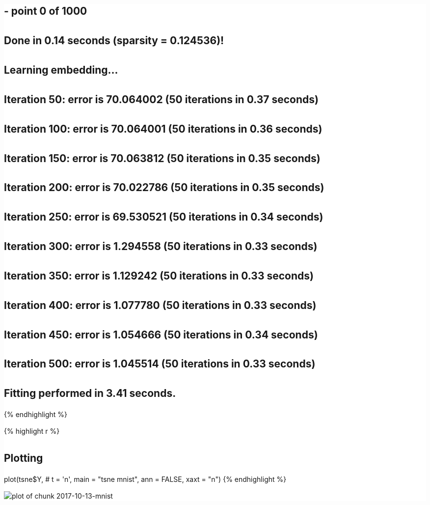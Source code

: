 ##  - point 0 of 1000
## Done in 0.14 seconds (sparsity = 0.124536)!
## Learning embedding...
## Iteration 50: error is 70.064002 (50 iterations in 0.37 seconds)
## Iteration 100: error is 70.064001 (50 iterations in 0.36 seconds)
## Iteration 150: error is 70.063812 (50 iterations in 0.35 seconds)
## Iteration 200: error is 70.022786 (50 iterations in 0.35 seconds)
## Iteration 250: error is 69.530521 (50 iterations in 0.34 seconds)
## Iteration 300: error is 1.294558 (50 iterations in 0.33 seconds)
## Iteration 350: error is 1.129242 (50 iterations in 0.33 seconds)
## Iteration 400: error is 1.077780 (50 iterations in 0.33 seconds)
## Iteration 450: error is 1.054666 (50 iterations in 0.34 seconds)
## Iteration 500: error is 1.045514 (50 iterations in 0.33 seconds)
## Fitting performed in 3.41 seconds.
{% endhighlight %}



{% highlight r %}
## Plotting
plot(tsne$Y, # t = 'n', 
     main = "tsne mnist", 
     ann = FALSE, xaxt = "n")
{% endhighlight %}

![plot of chunk 2017-10-13-mnist](/figures/2017-10-13-mnist-1.svg)
 